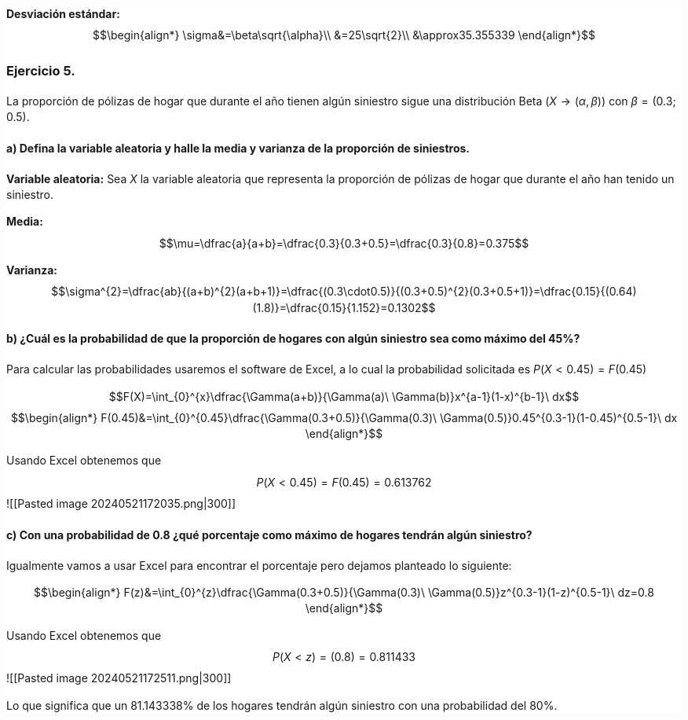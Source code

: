 **Desviación estándar:**
$$\begin{align*} \sigma&=\beta\sqrt{\alpha}\\ &=25\sqrt{2}\\ &\approx35.355339 \end{align*}$$


### Ejercicio 5.
La proporción de pólizas de hogar que durante el año tienen algún siniestro sigue una distribución Beta ($X\rightarrow (\alpha,\beta)$) con $\beta=(0.3;0.5)$.

#### a) Defina la variable aleatoria y halle la media y varianza de la proporción de siniestros.

**Variable aleatoria:** Sea $X$ la variable aleatoria que representa la proporción de pólizas de hogar que durante el año han tenido un siniestro.

**Media:**
$$\mu=\dfrac{a}{a+b}=\dfrac{0.3}{0.3+0.5}=\dfrac{0.3}{0.8}=0.375$$

**Varianza:**
$$\sigma^{2}=\dfrac{ab}{(a+b)^{2}(a+b+1)}=\dfrac{(0.3\cdot0.5)}{(0.3+0.5)^{2}(0.3+0.5+1)}=\dfrac{0.15}{(0.64)(1.8)}=\dfrac{0.15}{1.152}=0.1302$$

#### b) ¿Cuál es la probabilidad de que la proporción de hogares con algún siniestro sea como máximo del $45\%$?

Para calcular las probabilidades usaremos el software de Excel, a lo cual la probabilidad solicitada es $P(X<0.45)=F(0.45)$

$$F(X)=\int_{0}^{x}\dfrac{\Gamma(a+b)}{\Gamma(a)\ \Gamma(b)}x^{a-1}(1-x)^{b-1}\ dx$$
$$\begin{align*} F(0.45)&=\int_{0}^{0.45}\dfrac{\Gamma(0.3+0.5)}{\Gamma(0.3)\ \Gamma(0.5)}0.45^{0.3-1}(1-0.45)^{0.5-1}\ dx \end{align*}$$

Usando Excel obtenemos que
$$P(X<0.45)=F(0.45)=0.613762$$
![[Pasted image 20240521172035.png|300]]

#### c) Con una probabilidad de $0.8$ ¿qué porcentaje como máximo de hogares tendrán algún siniestro?

Igualmente vamos a usar Excel para encontrar el porcentaje pero dejamos planteado lo siguiente:

$$\begin{align*} F(z)&=\int_{0}^{z}\dfrac{\Gamma(0.3+0.5)}{\Gamma(0.3)\ \Gamma(0.5)}z^{0.3-1}(1-z)^{0.5-1}\ dz=0.8 \end{align*}$$

Usando Excel obtenemos que
$$P(X<z)=(0.8)=0.811433$$
![[Pasted image 20240521172511.png|300]]

Lo que significa que un $81.143338\%$ de los hogares tendrán algún siniestro con una probabilidad del $80\%$. 